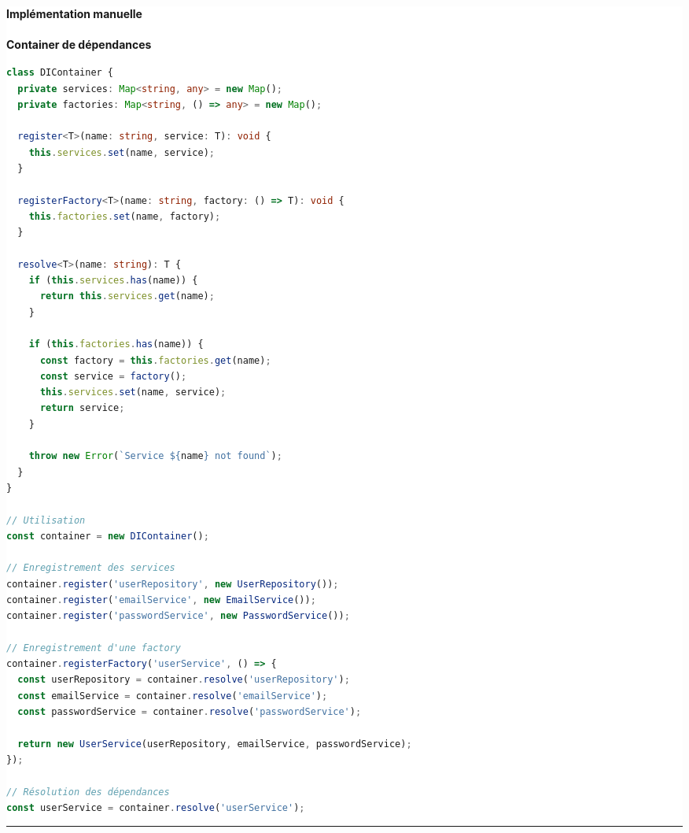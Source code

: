 #### Implémentation manuelle

**Container de dépendances**
```typescript
class DIContainer {
  private services: Map<string, any> = new Map();
  private factories: Map<string, () => any> = new Map();

  register<T>(name: string, service: T): void {
    this.services.set(name, service);
  }

  registerFactory<T>(name: string, factory: () => T): void {
    this.factories.set(name, factory);
  }

  resolve<T>(name: string): T {
    if (this.services.has(name)) {
      return this.services.get(name);
    }

    if (this.factories.has(name)) {
      const factory = this.factories.get(name);
      const service = factory();
      this.services.set(name, service);
      return service;
    }

    throw new Error(`Service ${name} not found`);
  }
}

// Utilisation
const container = new DIContainer();

// Enregistrement des services
container.register('userRepository', new UserRepository());
container.register('emailService', new EmailService());
container.register('passwordService', new PasswordService());

// Enregistrement d'une factory
container.registerFactory('userService', () => {
  const userRepository = container.resolve('userRepository');
  const emailService = container.resolve('emailService');
  const passwordService = container.resolve('passwordService');
  
  return new UserService(userRepository, emailService, passwordService);
});

// Résolution des dépendances
const userService = container.resolve('userService');
```

---
